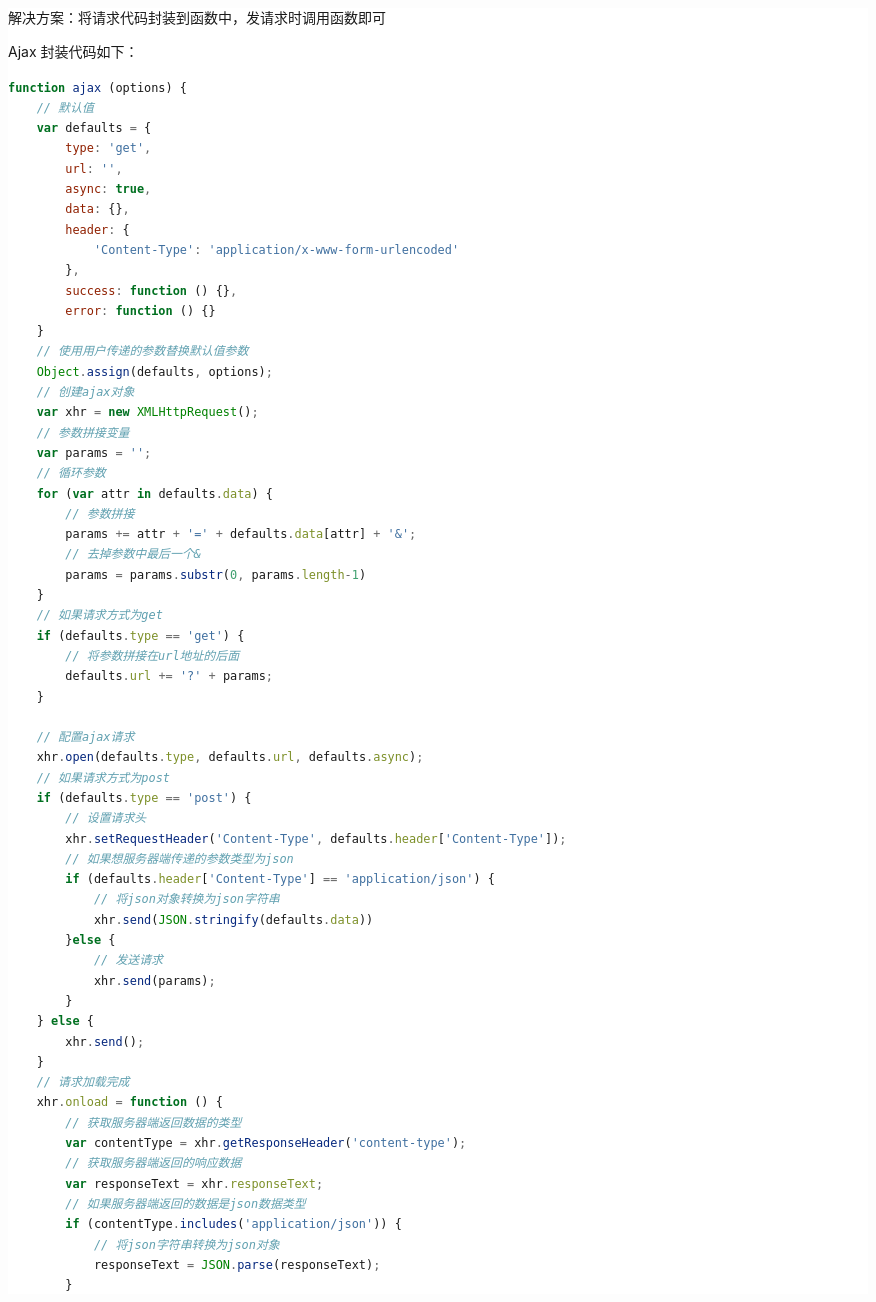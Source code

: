 解决方案：将请求代码封装到函数中，发请求时调用函数即可

Ajax 封装代码如下：

```js
function ajax (options) {
	// 默认值
	var defaults = {
		type: 'get',
		url: '',
		async: true,
		data: {},
		header: {
			'Content-Type': 'application/x-www-form-urlencoded'
		},
		success: function () {},
		error: function () {}
	}
	// 使用用户传递的参数替换默认值参数
	Object.assign(defaults, options);
	// 创建ajax对象
	var xhr = new XMLHttpRequest();
	// 参数拼接变量
	var params = '';
	// 循环参数
	for (var attr in defaults.data) {
		// 参数拼接
		params += attr + '=' + defaults.data[attr] + '&';
		// 去掉参数中最后一个&
		params = params.substr(0, params.length-1)
	}
	// 如果请求方式为get
	if (defaults.type == 'get') {
		// 将参数拼接在url地址的后面
		defaults.url += '?' + params;
	}

	// 配置ajax请求
	xhr.open(defaults.type, defaults.url, defaults.async);
	// 如果请求方式为post
	if (defaults.type == 'post') {
		// 设置请求头
		xhr.setRequestHeader('Content-Type', defaults.header['Content-Type']);
		// 如果想服务器端传递的参数类型为json
		if (defaults.header['Content-Type'] == 'application/json') {
			// 将json对象转换为json字符串
			xhr.send(JSON.stringify(defaults.data))
		}else {
			// 发送请求
			xhr.send(params);
		}
	} else {
		xhr.send();
	}
	// 请求加载完成
	xhr.onload = function () {
		// 获取服务器端返回数据的类型
		var contentType = xhr.getResponseHeader('content-type');
		// 获取服务器端返回的响应数据
		var responseText = xhr.responseText;
		// 如果服务器端返回的数据是json数据类型
		if (contentType.includes('application/json')) {
			// 将json字符串转换为json对象
			responseText = JSON.parse(responseText);
		}
```